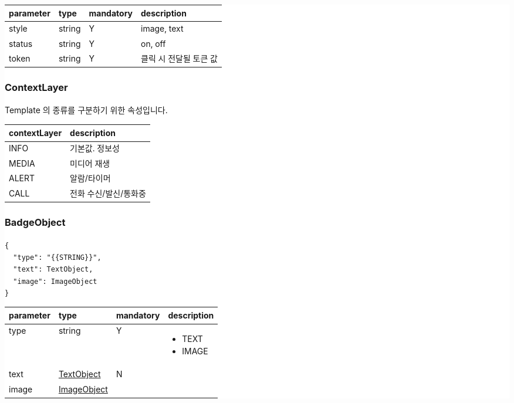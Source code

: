| parameter | type | mandatory | description |
| :--- | :--- | :--- | :--- |
| style | string | Y | image, text |
| status | string | Y | on, off |
| token | string | Y | 클릭 시 전달될 토큰 값 |

### ContextLayer

Template 의 종류를 구분하기 위한 속성입니다.

| contextLayer | description |
| :--- | :--- |
| INFO | 기본값. 정보성 |
| MEDIA | 미디어 재생 |
| ALERT | 알람/타이머 |
| CALL | 전화 수신/발신/통화중 |

### BadgeObject

```text
{
  "type": "{{STRING}}",
  "text": TextObject,
  "image": ImageObject
}
```

<table>
  <thead>
    <tr>
      <th style="text-align:left">parameter</th>
      <th style="text-align:left">type</th>
      <th style="text-align:left">mandatory</th>
      <th style="text-align:left">description</th>
    </tr>
  </thead>
  <tbody>
    <tr>
      <td style="text-align:left">type</td>
      <td style="text-align:left">string</td>
      <td style="text-align:left">Y</td>
      <td style="text-align:left">
        <ul>
          <li>TEXT</li>
          <li>IMAGE</li>
        </ul>
      </td>
    </tr>
    <tr>
      <td style="text-align:left">text</td>
      <td style="text-align:left"><a href="../../../nugu-play/create-plays-with-play-builder/use-backend-proxy/capability-interfaces/display-interface.md#textobject">TextObject</a>
      </td>
      <td style="text-align:left">N</td>
      <td style="text-align:left"></td>
    </tr>
    <tr>
      <td style="text-align:left">image</td>
      <td style="text-align:left"><a href="../../../nugu-play/create-plays-with-play-builder/use-backend-proxy/capability-interfaces/display-interface.md#imageobject">ImageObject</a>
      </td>